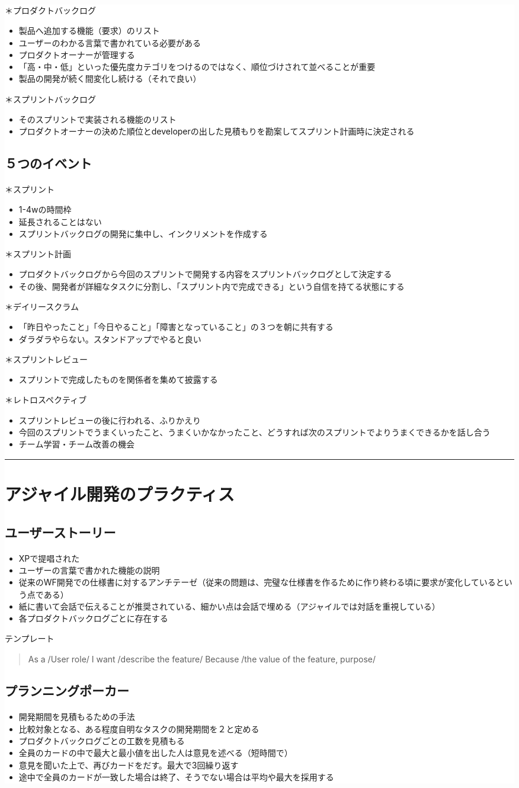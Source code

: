 ＊プロダクトバックログ
* 製品へ追加する機能（要求）のリスト
* ユーザーのわかる言葉で書かれている必要がある
* プロダクトオーナーが管理する
* 「高・中・低」といった優先度カテゴリをつけるのではなく、順位づけされて並べることが重要
* 製品の開発が続く間変化し続ける（それで良い）

＊スプリントバックログ
* そのスプリントで実装される機能のリスト
* プロダクトオーナーの決めた順位とdeveloperの出した見積もりを勘案してスプリント計画時に決定される

## ５つのイベント
＊スプリント
* 1-4wの時間枠
* 延長されることはない
* スプリントバックログの開発に集中し、インクリメントを作成する

＊スプリント計画
* プロダクトバックログから今回のスプリントで開発する内容をスプリントバックログとして決定する
* その後、開発者が詳細なタスクに分割し、「スプリント内で完成できる」という自信を持てる状態にする

＊デイリースクラム
* 「昨日やったこと」「今日やること」「障害となっていること」の３つを朝に共有する
* ダラダラやらない。スタンドアップでやると良い

＊スプリントレビュー
* スプリントで完成したものを関係者を集めて披露する

＊レトロスペクティブ
* スプリントレビューの後に行われる、ふりかえり
* 今回のスプリントでうまくいったこと、うまくいかなかったこと、どうすれば次のスプリントでよりうまくできるかを話し合う
* チーム学習・チーム改善の機会

---

# アジャイル開発のプラクティス
## ユーザーストーリー
* XPで提唱された
* ユーザーの言葉で書かれた機能の説明
* 従来のWF開発での仕様書に対するアンチテーゼ（従来の問題は、完璧な仕様書を作るために作り終わる頃に要求が変化しているという点である）
* 紙に書いて会話で伝えることが推奨されている、細かい点は会話で埋める（アジャイルでは対話を重視している）
* 各プロダクトバックログごとに存在する

テンプレート
> As a  /User role/
> I want /describe the feature/
> Because /the value of the feature, purpose/

## プランニングポーカー
* 開発期間を見積もるための手法
* 比較対象となる、ある程度自明なタスクの開発期間を２と定める
* プロダクトバックログごとの工数を見積もる
* 全員のカードの中で最大と最小値を出した人は意見を述べる（短時間で）
* 意見を聞いた上で、再びカードをだす。最大で3回繰り返す
* 途中で全員のカードが一致した場合は終了、そうでない場合は平均や最大を採用する
